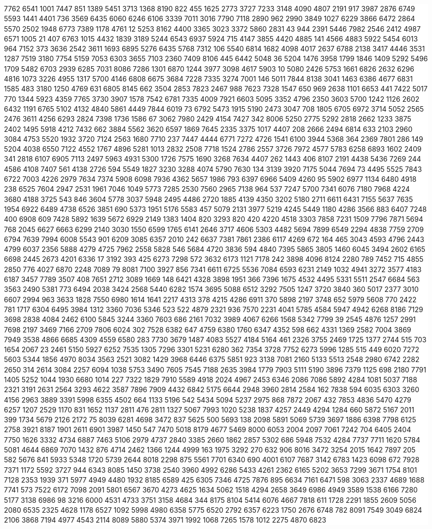 7762 6541 1001 7447 851 1389 5451 3713 1368 8190 822 455 1625 2773 3727 7233 3148 4090 4807 2191 917 3987 2876 6749 5593 1441 4401 736 3569 6435 6060 6246 6106 3339 7011 3016 7790 7118 2890 962 2990 3849 1027 6229 3866 6472 2864 5570 2502 1948 6773 7389 1178 4761 12 5253 8162 4400 3365 3023 3372 5860 2831 43 944 2391 5446 7982 2546 2412 4987 6571 1005 21 407 6763 1015 4432 1839 3189 5244 6543 6937 5924 715 4147 3855 4420 4885 141 4566 4883 5922 5454 6013 964 7152 373 3636 2542 3611 1693 6895 5276 6435 5768 7312 106 5540 6814 1682 4098 4017 2637 6788 2138 3417 4446 3531 1287 7519 3180 7754 5159 7053 6303 3655 7103 2360 7409 8106 445 6442 5048 36 5204 1476 3958 1799 1846 1409 5292 5496 1709 5482 6703 2939 6285 7031 8086 7286 1301 6870 1244 3977 3098 4617 5903 10 5080 2426 5753 1661 6826 2632 6296 4816 1073 3226 4955 1317 5700 4146 6808 6675 3684 7228 7335 3274 7001 146 5011 7844 8138 3041 1463 6386 4677 6831 1585 483 3180 1250 4769 631 6805 8145 662 3504 2853 7823 2467 988 7623 7328 1547 650 969 2638 1101 6653 441 7422 5017 770 1344 5923 4359 7765 3730 3907 1578 7542 6781 7335 4009 7921 6603 5095 3352 4796 2350 3603 5700 1242 1126 2602 6432 1191 6765 5102 4132 4840 5861 4449 7844 6019 73 6792 5473 1915 5190 2473 3047 708 1805 6705 6972 3714 5052 2565 2476 3611 4256 6293 2824 7398 1736 1586 67 3062 7980 2429 4154 7427 342 8006 5250 2775 5292 2818 2662 1233 3875 2402 1495 5918 4212 7432 662 3884 5562 3620 6597 1869 7645 2335 3375 1017 4407 208 2666 2494 6814 633 2103 2960 3084 4753 5520 1932 3720 7124 2563 1680 7710 237 7447 4444 6771 7272 4726 1541 6100 3944 5368 364 2369 7801 286 149 5204 4038 6550 7122 4552 1767 4896 5281 1013 2832 2508 7718 1524 2786 2557 3726 7972 4577 5783 6258 6893 1602 2409 341 2818 6107 6905 7113 2497 5963 4931 5300 1726 7575 1690 3268 7634 4407 262 1443 406 8107 2191 4438 5436 7269 244 4586 4108 7407 561 4138 2726 594 5549 1827 3230 3288 4074 5790 7630 134 3139 3920 7175 5044 7694 73 4495 5525 7843 6722 7003 4226 2979 7634 7374 5908 6098 7936 4362 5657 1986 793 6397 6966 5409 4260 95 5902 6977 1134 6480 4918 238 6525 7604 2947 2531 1961 7046 1049 5773 7285 2530 7560 2965 7138 964 537 7247 5700 7341 6076 7180 7968 4224 3680 4188 3725 543 846 3604 5778 3037 5948 2495 4486 2720 1885 4139 4350 3202 5180 2711 6611 6431 7155 5637 7635 1954 6922 6489 4738 6526 3851 690 5373 1951 5176 5583 457 5079 2131 3977 5219 4245 5449 1180 4286 3566 883 6407 7248 400 6908 609 7428 5892 1639 5672 6929 2149 1383 1404 820 3293 820 420 4220 4518 3303 7858 7231 1509 7796 7871 5694 768 2045 6627 6663 6299 2140 3030 1550 6599 1765 6141 2646 3717 4606 5303 4482 5694 7899 6549 2294 4838 7759 2709 6794 7639 7994 6008 5543 901 6209 3085 6357 2010 242 6637 7381 7861 2386 6117 4269 672 164 465 3043 4593 4796 2443 4799 6037 2356 5888 4279 4725 7962 2558 5828 546 5684 4720 3836 594 4840 7395 5865 3805 1460 6045 3494 2602 6165 6698 2445 2673 4201 6336 17 3192 393 425 6273 7298 572 3632 6173 1121 7178 242 3898 4096 8124 2280 789 7452 715 4855 2850 776 4027 6870 2248 7089 79 8081 7100 3927 856 7341 6611 6725 5536 7084 6593 6231 2149 1032 4941 3272 3577 4183 6187 3457 7789 3507 408 7651 2712 3089 1669 148 6421 4328 3898 1951 366 7396 1675 4532 4495 5331 5511 2547 6684 563 3563 2490 5381 773 6494 2038 3424 2568 5440 6282 1574 3695 5088 6512 3292 7505 1247 3720 3840 360 5017 2377 3010 6607 2994 963 3633 1828 7550 6980 1614 1641 2217 4313 378 4215 4286 6911 370 5898 2197 3748 652 5979 5608 770 2422 781 1717 6304 6495 3984 1312 3360 7036 5346 523 522 4879 2321 936 7570 2231 4041 5785 4584 5947 4942 6268 8186 7129 3698 2838 4084 2462 6100 5845 3244 3360 7603 686 2161 7032 3989 4067 6266 1568 5342 7799 39 2545 4876 1257 2991 7698 2197 3469 7166 2709 7806 6024 302 7528 6382 647 4759 6380 1760 6347 4352 598 662 4331 1369 2582 7004 3869 7949 3538 4866 6685 4309 4559 6580 283 7730 3679 1487 4083 5527 4184 5164 461 2326 3755 2469 1725 1377 2744 515 703 1654 2067 23 2461 5150 5927 6252 7535 1305 7296 3301 5231 6280 362 7354 3728 7752 6273 5996 1285 515 449 6020 7272 5603 5344 1856 4970 8034 3563 2521 3082 1429 3968 6446 6375 5851 923 3138 7081 2160 5133 5513 2548 2980 6742 2282 2650 314 2614 3084 2257 6094 1038 5753 3490 7605 7545 7188 2635 3984 1779 7903 5111 5190 3896 7379 1125 698 2180 7791 1405 5252 1044 1930 6680 1014 227 7322 1829 7910 5589 4918 2024 4967 2453 6346 2086 7086 5892 4284 1081 5037 7188 2321 3191 2631 2564 3293 4622 3587 7896 7909 4432 6842 5175 6644 2948 3960 2814 2584 162 7838 594 6035 6303 3260 4156 2963 3889 3391 5998 6355 4502 664 1133 5196 542 5434 5094 5237 2975 868 7872 2067 432 7853 4836 5470 4279 6257 1207 2529 1170 831 1652 1137 2811 476 2811 1327 5067 7993 1020 5238 1837 4257 2449 4294 1284 660 5872 5167 2011 399 1734 5679 2126 2172 75 8039 6281 4698 3472 837 5625 500 5693 138 2098 5891 5069 5739 3697 1886 6398 7798 6125 2758 3921 8187 1901 2611 6901 3987 1450 547 7470 5018 8179 4677 5469 8000 6053 2004 2097 7061 7242 704 6405 2404 7750 1626 3332 4734 6887 7463 5106 2979 4737 2840 3385 2660 1862 2857 5302 686 5948 7532 4284 7737 7711 1620 5784 5081 4644 6869 7070 1432 876 4714 2462 1366 1244 4999 163 1975 3292 270 632 906 8016 3472 3254 2015 1642 7897 205 582 5676 841 5933 5348 1720 5739 2644 8018 2298 875 5561 7701 6340 690 4001 6107 7687 3142 6783 1423 6098 672 7928 7371 1172 5592 3727 944 6343 8085 1450 3738 2540 3960 4992 6286 5433 4261 2362 6165 5202 3653 7299 3671 1754 8101 7128 2353 1939 371 5977 4949 4480 1932 8185 6589 425 6305 7346 4725 7876 895 6634 7161 6471 598 3063 2337 4689 1688 7741 573 7522 6172 7098 2091 5801 6567 3670 4273 4625 1634 5062 1518 4294 2658 3649 6986 4949 3589 1538 6166 7280 5177 3138 6986 98 3216 6000 4531 4733 3751 3158 4684 344 8175 8104 5414 6076 4667 7818 611 1728 2291 1855 2609 5056 2080 6535 2325 4628 1178 6527 1092 5998 4980 6358 5775 6520 2792 6357 6223 1750 2676 6748 782 8091 7549 3049 6824 2106 3868 7194 4977 4543 2114 8089 5880 5374 3971 1992 1068 7265 1578 1012 2275 4870 6823